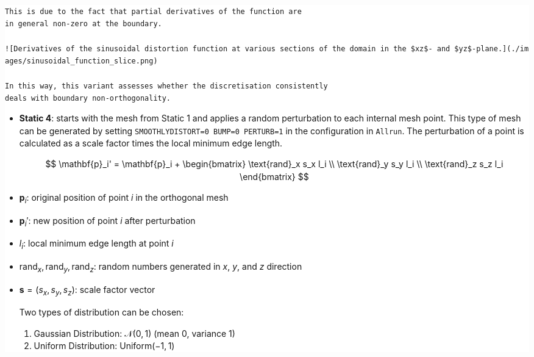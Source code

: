     This is due to the fact that partial derivatives of the function are
    in general non-zero at the boundary.

    ![Derivatives of the sinusoidal distortion function at various sections of the domain in the $xz$- and $yz$-plane.](./images/sinusoidal_function_slice.png)

    In this way, this variant assesses whether the discretisation consistently
    deals with boundary non-orthogonality.
- **Static 4**: starts with the mesh from Static 1 and applies a random
  perturbation to each internal mesh point. This type of mesh can be generated
  by setting `SMOOTHLYDISTORT=0 BUMP=0 PERTURB=1` in the configuration in
  `Allrun`. The perturbation of a point is calculated as a scale factor times
  the local minimum edge length.

  $$
    \mathbf{p}_i' = \mathbf{p}_i +
    \begin{bmatrix}
    \text{rand}_x s_x l_i \\
    \text{rand}_y s_y l_i \\
    \text{rand}_z s_z l_i
    \end{bmatrix}
  $$

- $\mathbf{p}_i$: original position of point $i$ in the orthogonal mesh
- $\mathbf{p}_i'$: new position of point $i$ after perturbation
- $l_i$: local minimum edge length at point $i$
- $\text{rand}_x, \text{rand}_y, \text{rand}_z$: random numbers generated in $x$,
  $y$, and $z$ direction
- $\mathbf{s} = (s_x, s_y, s_z)$: scale factor vector

    Two types of distribution can be chosen:

    1. Gaussian Distribution: $\mathcal{N}(0, 1)$ (mean 0, variance 1)
    2. Uniform Distribution: $\text{Uniform}(-1, 1)$
